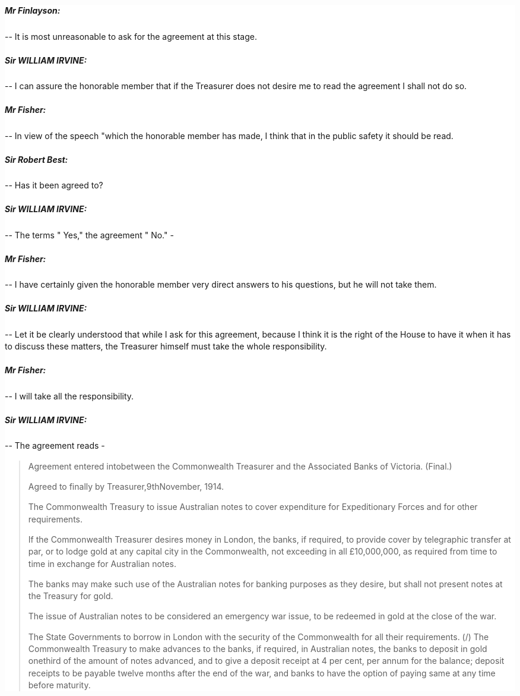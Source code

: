 ##### Mr Finlayson:

-- It is most unreasonable to ask for the agreement at this stage. 

##### Sir WILLIAM IRVINE:

-- I can assure the honorable member that if the Treasurer does not desire me to read the agreement I shall not do so. 

##### Mr Fisher:

-- In view of the speech "which the honorable member has made, I think that in the public safety it should be read. 

##### Sir Robert Best:

-- Has it been agreed to? 

##### Sir WILLIAM IRVINE:

-- The terms " Yes," the agreement " No." - 

##### Mr Fisher:

-- I have certainly given the honorable member very direct answers to his questions, but he will not take them. 

##### Sir WILLIAM IRVINE:

-- Let it be clearly understood that while I ask for this agreement, because I think it is the right of the House to have it when it has to discuss these matters, the Treasurer himself must take the whole responsibility. 

##### Mr Fisher:

-- I will take all the responsibility. 

##### Sir WILLIAM IRVINE:

-- The agreement reads - 

  >Agreement entered intobetween the Commonwealth Treasurer and the Associated Banks of Victoria. (Final.) 
  >
  >Agreed to finally by Treasurer,9thNovember, 1914. 
  >
  >The Commonwealth Treasury to issue Australian notes to cover expenditure for Expeditionary Forces and for other requirements. 
  >
  >If the Commonwealth Treasurer desires money in London, the banks, if required, to provide cover by telegraphic transfer at par, or to lodge gold at any capital city in the Commonwealth, not exceeding in all £10,000,000, as required from time to time in exchange for Australian notes. 
  >
  >The banks may make such use of the Australian notes for banking purposes as they desire, but shall not present notes at the Treasury for gold. 
  >
  >The issue of Australian notes to be considered an emergency war issue, to be redeemed in gold at the close of the war. 
  >
  >The State Governments to borrow in London with the security of the Commonwealth for all their requirements. (/) The Commonwealth Treasury to make advances to the banks, if required, in Australian notes, the banks to deposit in gold onethird of the amount of notes advanced, and to give a deposit receipt at 4 per cent, per annum for the balance; deposit receipts to be payable twelve months after the end of the war, and banks to have the option of paying same at any time before maturity. 
